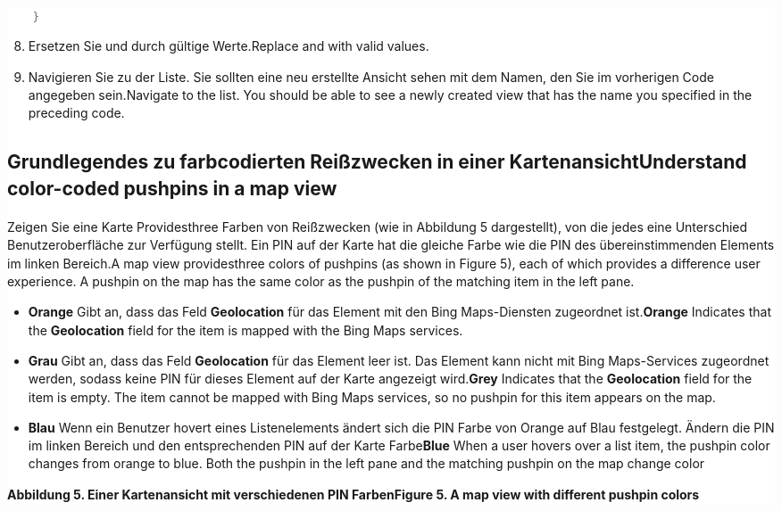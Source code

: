 ```cs
    }
```

8. <span data-ttu-id="fdc6c-171">Ersetzen Sie  _<Site Url>_ und _<List Title>_ durch gültige Werte.</span><span class="sxs-lookup"><span data-stu-id="fdc6c-171">Replace  _<Site Url>_ and _<List Title>_ with valid values.</span></span>
    
  
9. <span data-ttu-id="fdc6c-p111">Navigieren Sie zu der Liste. Sie sollten eine neu erstellte Ansicht sehen mit dem Namen, den Sie im vorherigen Code angegeben sein.</span><span class="sxs-lookup"><span data-stu-id="fdc6c-p111">Navigate to the list. You should be able to see a newly created view that has the name you specified in the preceding code.</span></span>
    
  

## <a name="understand-color-coded-pushpins-in-a-map-view"></a><span data-ttu-id="fdc6c-174">Grundlegendes zu farbcodierten Reißzwecken in einer Kartenansicht</span><span class="sxs-lookup"><span data-stu-id="fdc6c-174">Understand color-coded pushpins in a map view</span></span>
<span data-ttu-id="fdc6c-175"><a name="SP15CreatingMapViews_ColorCode"> </a></span><span class="sxs-lookup"><span data-stu-id="fdc6c-175"><a name="SP15CreatingMapViews_ColorCode"> </a></span></span>

<span data-ttu-id="fdc6c-p112">Zeigen Sie eine Karte Providesthree Farben von Reißzwecken (wie in Abbildung 5 dargestellt), von die jedes eine Unterschied Benutzeroberfläche zur Verfügung stellt. Ein PIN auf der Karte hat die gleiche Farbe wie die PIN des übereinstimmenden Elements im linken Bereich.</span><span class="sxs-lookup"><span data-stu-id="fdc6c-p112">A map view providesthree colors of pushpins (as shown in Figure 5), each of which provides a difference user experience. A pushpin on the map has the same color as the pushpin of the matching item in the left pane.</span></span>
  
    
    

- <span data-ttu-id="fdc6c-178">**Orange** Gibt an, dass das Feld **Geolocation** für das Element mit den Bing Maps-Diensten zugeordnet ist.</span><span class="sxs-lookup"><span data-stu-id="fdc6c-178">**Orange** Indicates that the **Geolocation** field for the item is mapped with the Bing Maps services.</span></span>
    
  
- <span data-ttu-id="fdc6c-p113">**Grau** Gibt an, dass das Feld **Geolocation** für das Element leer ist. Das Element kann nicht mit Bing Maps-Services zugeordnet werden, sodass keine PIN für dieses Element auf der Karte angezeigt wird.</span><span class="sxs-lookup"><span data-stu-id="fdc6c-p113">**Grey** Indicates that the **Geolocation** field for the item is empty. The item cannot be mapped with Bing Maps services, so no pushpin for this item appears on the map.</span></span>
    
  
- <span data-ttu-id="fdc6c-p114">**Blau** Wenn ein Benutzer hovert eines Listenelements ändert sich die PIN Farbe von Orange auf Blau festgelegt. Ändern die PIN im linken Bereich und den entsprechenden PIN auf der Karte Farbe</span><span class="sxs-lookup"><span data-stu-id="fdc6c-p114">**Blue** When a user hovers over a list item, the pushpin color changes from orange to blue. Both the pushpin in the left pane and the matching pushpin on the map change color</span></span>
    
  

<span data-ttu-id="fdc6c-183">**Abbildung 5. Einer Kartenansicht mit verschiedenen PIN Farben**</span><span class="sxs-lookup"><span data-stu-id="fdc6c-183">**Figure 5. A map view with different pushpin colors**</span></span>
